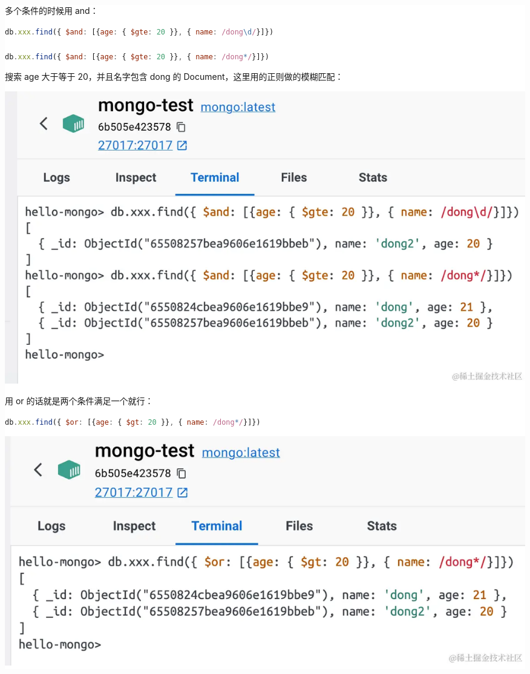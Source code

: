 
多个条件的时候用 and：

```javascript
db.xxx.find({ $and: [{age: { $gte: 20 }}, { name: /dong\d/}]})

db.xxx.find({ $and: [{age: { $gte: 20 }}, { name: /dong*/}]})
```
搜索 age 大于等于 20，并且名字包含 dong 的 Document，这里用的正则做的模糊匹配：

![](./images/fb907fd6379100516e5b5e1d35feaf60.webp )

用 or 的话就是两个条件满足一个就行：

```javascript
db.xxx.find({ $or: [{age: { $gt: 20 }}, { name: /dong*/}]})
```
![](./images/f0b91ce11500060dbf2a59e51c741b21.webp )

